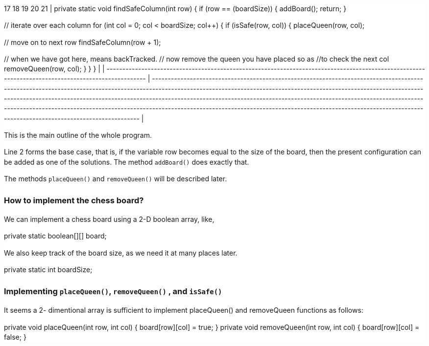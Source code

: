  17
 18
 19
 20
 21 | private static void findSafeColumn(int row) {
 if (row == (boardSize)) {
 addBoard();
 return;
 }
 
 // iterate over each column
 for (int col = 0; col < boardSize; col++) {
 if (isSafe(row, col)) {
 placeQueen(row, col);
 
 // move on to next row
 findSafeColumn(row + 1);

 // when we have got here, means backTracked.
 // now remove the queen you have placed so as 
 //to check the next col
 removeQueen(row, col);
 } 
 }
 } |
| -------------------------------------------------------------------------------------------------------------------------------------------------- | ------------------------------------------------------------------------------------------------------------------------------------------------------------------------------------------------------------------------------------------------------------------------------------------------------------------------------------------------------------------------------------------------------------------------------------------------------------------------------------------------------------------------------------------------ |

 
This is the main outline of the whole program.

 


Line 2 forms the base case, that is, if the variable row becomes equal to the size of the board, then the present configuration can be added as one of the solutions. 
The method `addBoard()` does exactly that. 
 
The methods `placeQueen()` and `removeQueen()` will be described later. 
 


### How to implement the chess board?

We can implement a chess board using a 2-D boolean array, like, 
 
private static boolean\[]\[] board; 
 
We also keep track of the board size, as we need it at many places later. 
 
private static int boardSize; 
 


### Implementing `placeQueen()`, `removeQueen()` , and `isSafe()`

It seems a 2- dimentional array is sufficient to implement placeQueen() and removeQueen functions as follows: 
 
private void placeQueen(int row, int col) { 
board\[row]\[col] = true; 
} 
private void removeQueen(int row, int col) { 
board\[row]\[col] = false; 
} 
 